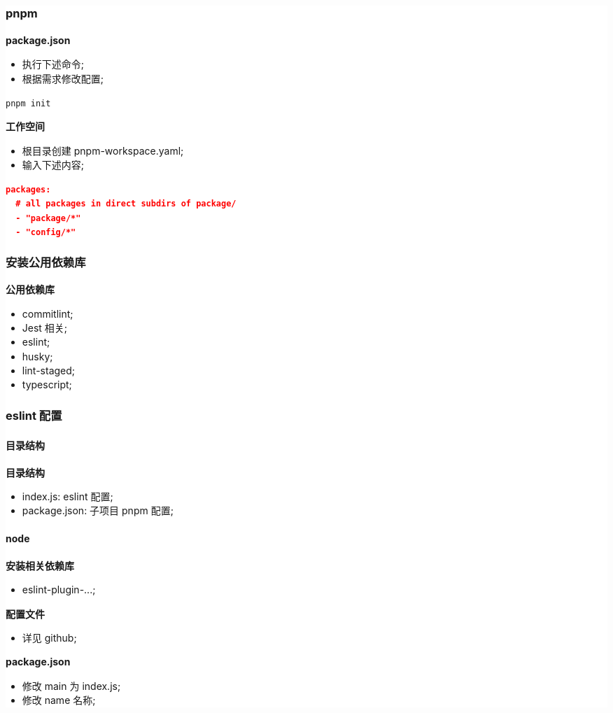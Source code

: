 ### pnpm

**package.json**

- 执行下述命令;
- 根据需求修改配置;

```bash
pnpm init
```

**工作空间**

- 根目录创建 pnpm-workspace.yaml;
- 输入下述内容;

```json
packages:
  # all packages in direct subdirs of package/
  - "package/*"
  - "config/*"
```

### 安装公用依赖库

**公用依赖库**

- commitlint;
- Jest 相关;
- eslint;
- husky;
- lint-staged;
- typescript;

### eslint 配置

#### 目录结构

**目录结构**

- index.js: eslint 配置;
- package.json: 子项目 pnpm 配置;

#### node

**安装相关依赖库**

- eslint-plugin-...;

**配置文件**

- 详见 github;

**package.json**

- 修改 main 为 index.js;
- 修改 name 名称;
